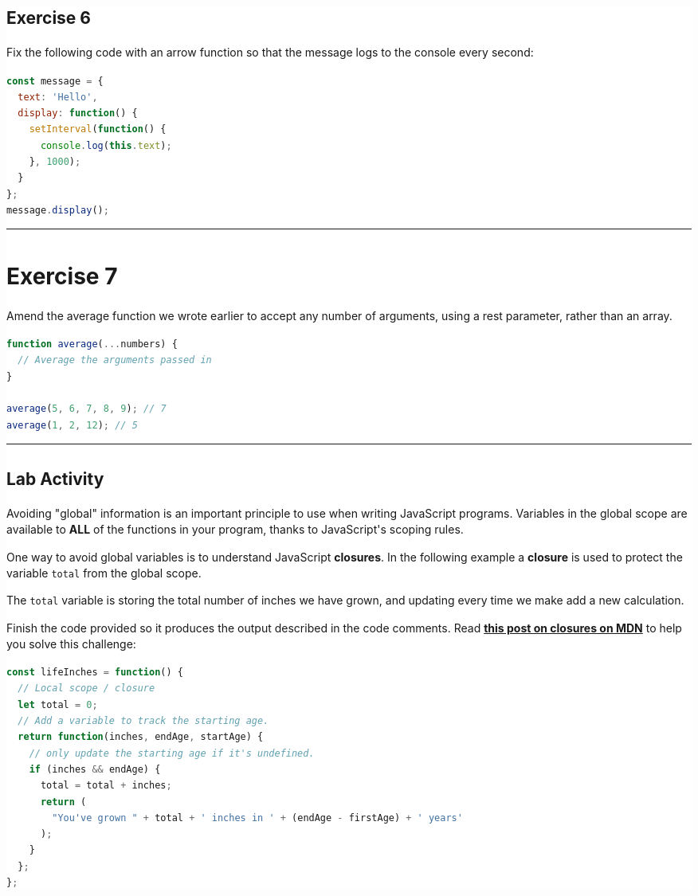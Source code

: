 
## Exercise 6

Fix the following code with an arrow function so that the message logs to the console every second:

```js
const message = {
  text: 'Hello',
  display: function() {
    setInterval(function() {
      console.log(this.text);
    }, 1000);
  }
};
message.display();
```

---

# Exercise 7

Amend the average function we wrote earlier to accept any number of arguments, using a rest parameter, rather than an array.

```js
function average(...numbers) {
  // Average the arguments passed in
}

average(5, 6, 7, 8, 9); // 7
average(1, 2, 12); // 5
```

---

## Lab Activity

Avoiding "global" information is an important principle to use when writing JavaScript programs. Variables in the global scope are available to **ALL** of the functions in your program, thanks to JavaScript's scoping rules.

One way to avoid global variables is to understand JavaScript **closures**. In the following example a **closure** is used to protect the
variable `total` from the global scope.

The `total` variable is storing the total number of inches we have grown, and updating every time we make add a new calculation.

Finish the code provided so it produces the output described in the code comments. Read **[this post on closures on MDN](https://developer.mozilla.org/en-US/docs/Web/JavaScript/Closures)** to help you solve this challenge:

```js
const lifeInches = function() {
  // Local scope / closure
  let total = 0;
  // Add a variable to track the starting age.
  return function(inches, endAge, startAge) {
    // only update the starting age if it's undefined.
    if (inches && endAge) {
      total = total + inches;
      return (
        "You've grown " + total + ' inches in ' + (endAge - firstAge) + ' years'
      );
    }
  };
};
```